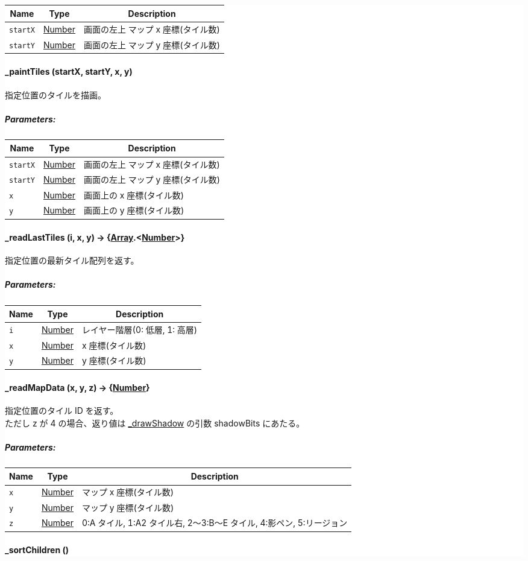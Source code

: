 | Name     | Type                | Description                        |
| -------- | ------------------- | ---------------------------------- |
| `startX` | [Number](Number.md) | 画面の左上 マップ x 座標(タイル数) |
| `startY` | [Number](Number.md) | 画面の左上 マップ y 座標(タイル数) |

#### \_paintTiles (startX, startY, x, y)

指定位置のタイルを描画。

##### Parameters:

| Name     | Type                | Description                        |
| -------- | ------------------- | ---------------------------------- |
| `startX` | [Number](Number.md) | 画面の左上 マップ x 座標(タイル数) |
| `startY` | [Number](Number.md) | 画面の左上 マップ y 座標(タイル数) |
| `x`      | [Number](Number.md) | 画面上の x 座標(タイル数)          |
| `y`      | [Number](Number.md) | 画面上の y 座標(タイル数)          |

#### \_readLastTiles (i, x, y) → {[Array](Array.md).<[Number](Number.md)>}

指定位置の最新タイル配列を返す。

##### Parameters:

| Name | Type                | Description                    |
| ---- | ------------------- | ------------------------------ |
| `i`  | [Number](Number.md) | レイヤー階層(0: 低層, 1: 高層) |
| `x`  | [Number](Number.md) | x 座標(タイル数)               |
| `y`  | [Number](Number.md) | y 座標(タイル数)               |

#### \_readMapData (x, y, z) → {[Number](Number.md)}

指定位置のタイル ID を返す。<br />
ただし z が 4 の場合、返り値は [\_drawShadow](Tilemap.md#_drawshadow-bitmap-shadowbits-dx-dy) の引数 shadowBits にあたる。

##### Parameters:

| Name | Type                | Description                                                         |
| ---- | ------------------- | ------------------------------------------------------------------- |
| `x`  | [Number](Number.md) | マップ x 座標(タイル数)                                             |
| `y`  | [Number](Number.md) | マップ y 座標(タイル数)                                             |
| `z`  | [Number](Number.md) | 0:A タイル, 1:A2 タイル右, 2〜3:B〜E タイル, 4:影ペン, 5:リージョン |

#### \_sortChildren ()
